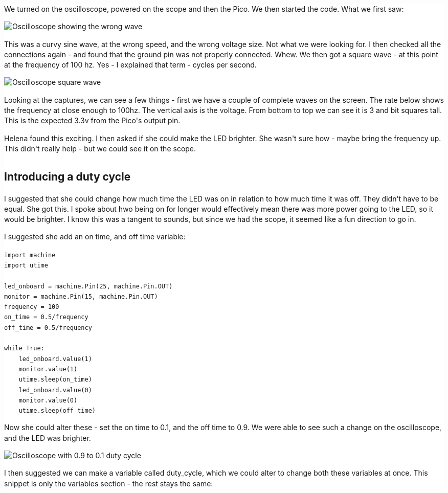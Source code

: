 We turned on the oscilloscope, powered on the scope and then the Pico. We then started the code. What we first saw:

![Oscilloscope showing the wrong wave]()

This was a curvy sine wave, at the wrong speed, and the wrong voltage size. Not what we were looking for. I then checked all the connections again - and found that the ground pin was not properly connected. Whew. We then got a square wave - at this point at the frequency of 100 hz. Yes - I explained that term - cycles per second.

![Oscilloscope square wave]()

Looking at the captures, we can see a few things - first we have a couple of complete waves on the screen. The rate below shows the frequency at close enough to 100hz. The vertical axis is the voltage. From bottom to top we can see it is 3 and bit squares tall. This is the expected 3.3v from the Pico's output pin.

Helena found this exciting. I then asked if she could make the LED brighter. She wasn't sure how - maybe bring the frequency up. This didn't really help - but we could see it on the scope.

## Introducing a duty cycle

I suggested that she could change how much time the LED was on in relation to how much time it was off. They didn't have to be equal. She got this. I spoke about hwo being on for longer would effectively mean there was more power going to the LED, so it would be brighter. I know this was a tangent to sounds, but since we had the scope, it seemed like a fun direction to go in.

I suggested she add an on time, and off time variable:


    import machine
    import utime

    led_onboard = machine.Pin(25, machine.Pin.OUT)
    monitor = machine.Pin(15, machine.Pin.OUT)
    frequency = 100
    on_time = 0.5/frequency
    off_time = 0.5/frequency

    while True:
        led_onboard.value(1)
        monitor.value(1)
        utime.sleep(on_time)
        led_onboard.value(0)
        monitor.value(0)
        utime.sleep(off_time)

Now she could alter these - set the on time to 0.1, and the off time to 0.9. We were able to see such a change on the oscilloscope, and the LED was brighter.

![Oscilloscope with 0.9 to 0.1 duty cycle]()

I then suggested we can make a variable called duty_cycle, which we could alter to change both these variables at once. This snippet is only the variables section - the rest stays the same:
